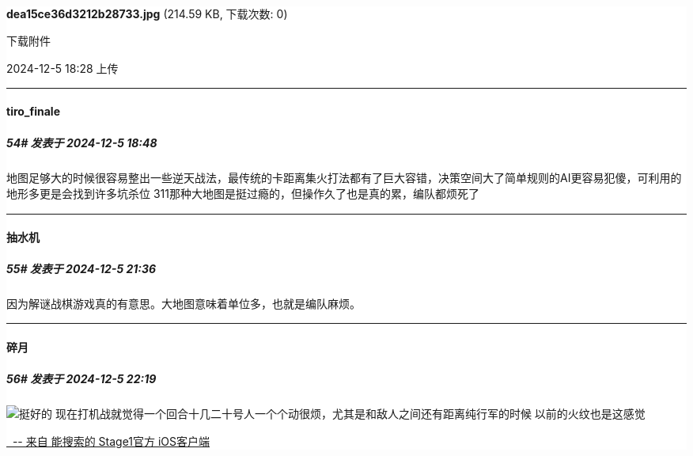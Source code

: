 <strong>dea15ce36d3212b28733.jpg</strong> (214.59 KB, 下载次数: 0)

下载附件

2024-12-5 18:28 上传


*****

####  tiro_finale  
##### 54#       发表于 2024-12-5 18:48

地图足够大的时候很容易整出一些逆天战法，最传统的卡距离集火打法都有了巨大容错，决策空间大了简单规则的AI更容易犯傻，可利用的地形多更是会找到许多坑杀位
311那种大地图是挺过瘾的，但操作久了也是真的累，编队都烦死了


*****

####  抽水机  
##### 55#       发表于 2024-12-5 21:36

因为解谜战棋游戏真的有意思。大地图意味着单位多，也就是编队麻烦。


*****

####  碎月  
##### 56#       发表于 2024-12-5 22:19

<img src="https://static.saraba1st.com/image/smiley/face2017/037.png" referrerpolicy="no-referrer">挺好的 现在打机战就觉得一个回合十几二十号人一个个动很烦，尤其是和敌人之间还有距离纯行军的时候
以前的火纹也是这感觉

[  -- 来自 能搜索的 Stage1官方 iOS客户端](https://itunes.apple.com/fi/app/saraba1st/id1221237470?mt=8)

